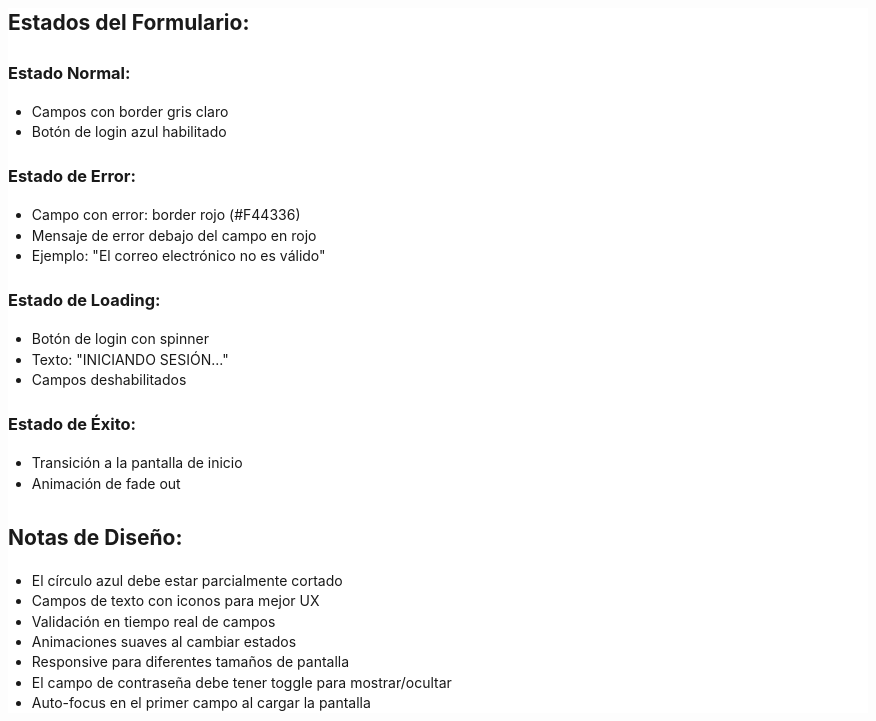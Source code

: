 ## Estados del Formulario:

### Estado Normal:
- Campos con border gris claro
- Botón de login azul habilitado

### Estado de Error:
- Campo con error: border rojo (#F44336)
- Mensaje de error debajo del campo en rojo
- Ejemplo: "El correo electrónico no es válido"

### Estado de Loading:
- Botón de login con spinner
- Texto: "INICIANDO SESIÓN..."
- Campos deshabilitados

### Estado de Éxito:
- Transición a la pantalla de inicio
- Animación de fade out

## Notas de Diseño:
- El círculo azul debe estar parcialmente cortado
- Campos de texto con iconos para mejor UX
- Validación en tiempo real de campos
- Animaciones suaves al cambiar estados
- Responsive para diferentes tamaños de pantalla
- El campo de contraseña debe tener toggle para mostrar/ocultar
- Auto-focus en el primer campo al cargar la pantalla